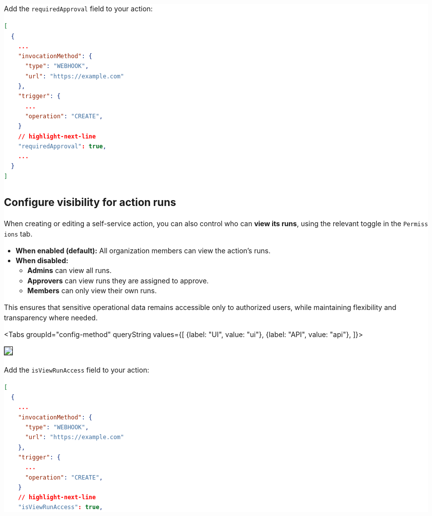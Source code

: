 Add the `requiredApproval` field to your action:

```json showLineNumbers
[
  {
    ...
    "invocationMethod": {
      "type": "WEBHOOK",
      "url": "https://example.com"
    },
    "trigger": {
      ...
      "operation": "CREATE",
    }
    // highlight-next-line
    "requiredApproval": true,
    ...
  }
]
```

</TabItem>
</Tabs>

## Configure visibility for action runs

When creating or editing a self-service action, you can also control who can **view its runs**, using the relevant toggle in the `Permissions` tab.


- **When enabled (default):** All organization members can view the action’s runs.
- **When disabled:**  
  - **Admins** can view all runs.  
  - **Approvers** can view runs they are assigned to approve.  
  - **Members** can only view their own runs.

This ensures that sensitive operational data remains accessible only to authorized users, while maintaining flexibility and transparency where needed.


<Tabs groupId="config-method" queryString values={[
{label: "UI", value: "ui"},
{label: "API", value: "api"},
]}>

<TabItem value="ui">

<img src='/img/self-service-actions/rbac/viewRunAccess.png' width='70%' border='1px' />

</TabItem>

<TabItem value="api">

Add the `isViewRunAccess` field to your action:

```json showLineNumbers
[
  {
    ...
    "invocationMethod": {
      "type": "WEBHOOK",
      "url": "https://example.com"
    },
    "trigger": {
      ...
      "operation": "CREATE",
    }
    // highlight-next-line
    "isViewRunAccess": true,
```